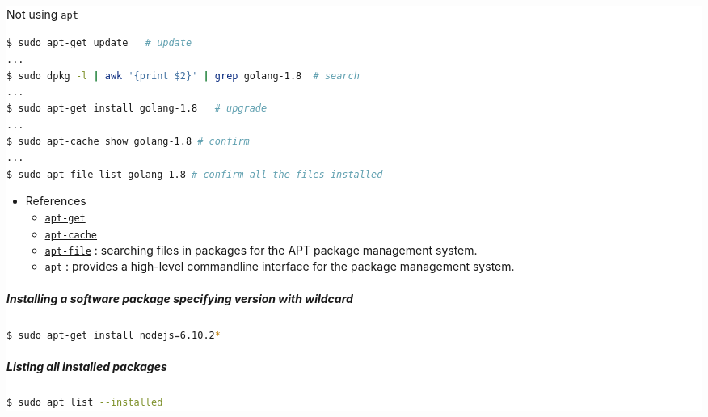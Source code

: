 Not using `apt`

``` bash
$ sudo apt-get update   # update
...
$ sudo dpkg -l | awk '{print $2}' | grep golang-1.8  # search
...
$ sudo apt-get install golang-1.8   # upgrade
...
$ sudo apt-cache show golang-1.8 # confirm
...
$ sudo apt-file list golang-1.8 # confirm all the files installed
```

-   References
    -   [`apt-get`](http://manpages.ubuntu.com/manpages/xenial/man8/apt-get.8.html)
    -   [`apt-cache`](http://manpages.ubuntu.com/manpages/xenial/man8/apt-cache.8.html)
    -   [`apt-file`](http://manpages.ubuntu.com/manpages/xenial/en/man1/apt-file.1.html) : searching files in packages for the APT package management system.
    -   [`apt`](http://manpages.ubuntu.com/manpages/xenial/man8/apt.8.html) : provides a high-level commandline interface for the package management system.

##### Installing a software package specifying version with wildcard

``` bash
$ sudo apt-get install nodejs=6.10.2*
```

##### Listing all installed packages

``` bash
$ sudo apt list --installed
```

